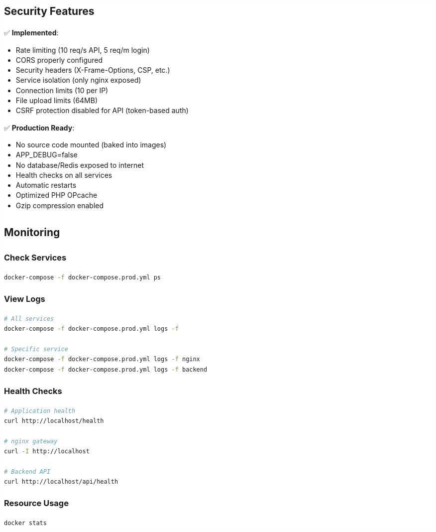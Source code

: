 ## Security Features

✅ **Implemented**:
- Rate limiting (10 req/s API, 5 req/m login)
- CORS properly configured
- Security headers (X-Frame-Options, CSP, etc.)
- Service isolation (only nginx exposed)
- Connection limits (10 per IP)
- File upload limits (64MB)
- CSRF protection disabled for API (token-based auth)

✅ **Production Ready**:
- No source code mounted (baked into images)
- APP_DEBUG=false
- No database/Redis exposed to internet
- Health checks on all services
- Automatic restarts
- Optimized PHP OPcache
- Gzip compression enabled

## Monitoring

### Check Services
```bash
docker-compose -f docker-compose.prod.yml ps
```

### View Logs
```bash
# All services
docker-compose -f docker-compose.prod.yml logs -f

# Specific service
docker-compose -f docker-compose.prod.yml logs -f nginx
docker-compose -f docker-compose.prod.yml logs -f backend
```

### Health Checks
```bash
# Application health
curl http://localhost/health

# nginx gateway
curl -I http://localhost

# Backend API
curl http://localhost/api/health
```

### Resource Usage
```bash
docker stats
```
